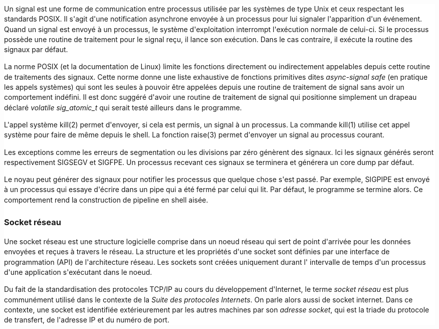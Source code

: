 Un signal est une forme de communication entre processus utilisée par les systèmes de type Unix et ceux respectant les standards
POSIX. Il s'agit d'une notification asynchrone envoyée à un processus pour lui signaler l'apparition d'un événement. Quand un
signal est envoyé à un processus, le système d'exploitation interrompt l'exécution normale de celui-ci. Si le processus possède une
routine de traitement pour le signal reçu, il lance son exécution. Dans le cas contraire, il exécute la routine des signaux par
défaut.

La norme POSIX (et la documentation de Linux) limite les fonctions directement ou indirectement appelables depuis cette routine de
traitements des signaux. Cette norme donne une liste exhaustive de fonctions primitives dites *async-signal safe* (en pratique les
appels systèmes) qui sont les seules à pouvoir être appelées depuis une routine de traitement de signal sans avoir un comportement
indéfini. Il est donc suggéré d'avoir une routine de traitement de signal qui positionne simplement un drapeau déclaré *volatile
sig_atomic_t* qui serait testé ailleurs dans le programme.

L'appel système kill(2) permet d'envoyer, si cela est permis, un signal à un processus. La commande kill(1) utilise cet appel
système pour faire de même depuis le shell. La fonction raise(3) permet d'envoyer un signal au processus courant.

Les exceptions comme les erreurs de segmentation ou les divisions par zéro génèrent des signaux. Ici les signaux générés seront
respectivement SIGSEGV et SIGFPE. Un processus recevant ces signaux se terminera et générera un core dump par défaut.

Le noyau peut générer des signaux pour notifier les processus que quelque chose s'est passé. Par exemple, SIGPIPE est envoyé à un
processus qui essaye d'écrire dans un pipe qui a été fermé par celui qui lit. Par défaut, le programme se termine alors. Ce
comportement rend la construction de pipeline en shell aisée.

### Socket réseau

Une socket réseau est une structure logicielle comprise dans un noeud réseau qui sert de point d'arrivée pour les données envoyées
et reçues à travers le réseau. La structure et les propriétés d'une socket sont définies par une interface de programmation (API)
de l'architecture réseau. Les sockets sont créées uniquement durant l' intervalle de temps d'un processus d'une application
s'exécutant dans le noeud.

Du fait de la standardisation des protocoles TCP/IP au cours du développement d'Internet, le terme *socket réseau* est plus
communément utilisé dans le contexte de la *Suite des protocoles Internets*. On parle alors aussi de socket internet. Dans ce
contexte, une socket est identifiée extérieurement par les autres machines par son *adresse socket*, qui est la triade du protocole
de transfert, de l'adresse IP et du numéro de port.
